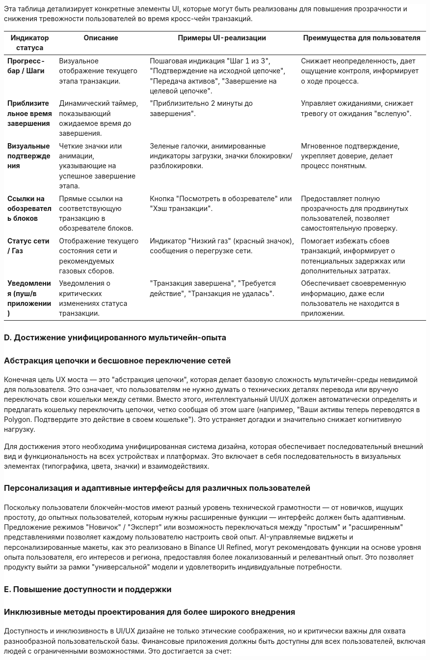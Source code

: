 Эта таблица детализирует конкретные элементы UI, которые могут быть реализованы для повышения прозрачности и снижения тревожности пользователей во время кросс-чейн транзакций.

| Индикатор статуса                    | Описание                                                              | Примеры UI-реализации                                                                                                         | Преимущества для пользователя                                                                          |
| ------------------------------------ | --------------------------------------------------------------------- | ----------------------------------------------------------------------------------------------------------------------------- | ------------------------------------------------------------------------------------------------------ |
| **Прогресс-бар / Шаги**              | Визуальное отображение текущего этапа транзакции.                     | Пошаговая индикация "Шаг 1 из 3", "Подтверждение на исходной цепочке", "Передача активов", "Завершение на целевой цепочке".   | Снижает неопределенность, дает ощущение контроля, информирует о ходе процесса.                         |
| **Приблизительное время завершения** | Динамический таймер, показывающий ожидаемое время до завершения.      | "Приблизительно 2 минуты до завершения".                                                                                      | Управляет ожиданиями, снижает тревогу от ожидания "вслепую".                                           |
| **Визуальные подтверждения**         | Четкие значки или анимации, указывающие на успешное завершение этапа. | Зеленые галочки, анимированные индикаторы загрузки, значки блокировки/разблокировки.                                          | Мгновенное подтверждение, укрепляет доверие, делает процесс понятным.                                  |
| **Ссылки на обозреватель блоков**    | Прямые ссылки на соответствующую транзакцию в обозревателе блоков.    | Кнопка "Посмотреть в обозревателе" или "Хэш транзакции".                                                                      | Предоставляет полную прозрачность для продвинутых пользователей, позволяет самостоятельную проверку.   |
| **Статус сети / Газ**                | Отображение текущего состояния сети и рекомендуемых газовых сборов.   | Индикатор "Низкий газ" (красный значок), сообщения о перегрузке сети.                                                         | Помогает избежать сбоев транзакций, информирует о потенциальных задержках или дополнительных затратах. |
| **Уведомления (пуш/в приложении)**   | Уведомления о критических изменениях статуса транзакции.              | "Транзакция завершена", "Требуется действие", "Транзакция не удалась".                                                        | Обеспечивает своевременную информацию, даже если пользователь не находится в приложении.               |

### D. Достижение унифицированного мультичейн-опыта

### Абстракция цепочки и бесшовное переключение сетей

Конечная цель UX моста — это "абстракция цепочки", которая делает базовую сложность мультичейн-среды невидимой для пользователя. Это означает, что пользователям не нужно думать о технических деталях перевода или вручную переключать свои кошельки между сетями. Вместо этого, интеллектуальный UI/UX должен автоматически определять и предлагать кошельку переключить цепочки, четко сообщая об этом шаге (например, "Ваши активы теперь переводятся в Polygon. Подтвердите это действие в своем кошельке"). Это устраняет догадки и значительно снижает когнитивную нагрузку.

Для достижения этого необходима унифицированная система дизайна, которая обеспечивает последовательный внешний вид и функциональность на всех устройствах и платформах. Это включает в себя последовательность в визуальных элементах (типографика, цвета, значки) и взаимодействиях.

### Персонализация и адаптивные интерфейсы для различных пользователей

Поскольку пользователи блокчейн-мостов имеют разный уровень технической грамотности — от новичков, ищущих простоту, до опытных пользователей, которым нужны расширенные функции — интерфейс должен быть адаптивным. Предложение режимов "Новичок" / "Эксперт" или возможность переключаться между "простым" и "расширенным" представлениями позволяет каждому пользователю настроить свой опыт. AI-управляемые виджеты и персонализированные макеты, как это реализовано в Binance UI Refined, могут рекомендовать функции на основе уровня опыта пользователя, его интересов и региона, предоставляя более локализованный и релевантный опыт. Это позволяет продукту выйти за рамки "универсальной" модели и удовлетворить индивидуальные потребности.

### E. Повышение доступности и поддержки

### Инклюзивные методы проектирования для более широкого внедрения

Доступность и инклюзивность в UI/UX дизайне не только этические соображения, но и критически важны для охвата разнообразной пользовательской базы. Финансовые приложения должны быть доступны для всех пользователей, включая людей с ограниченными возможностями. Это достигается за счет:
